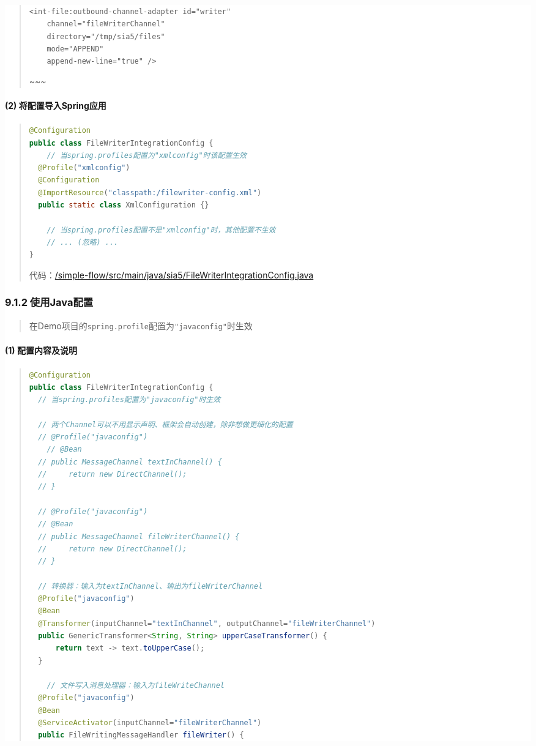 >     
>     <int-file:outbound-channel-adapter id="writer"
>         channel="fileWriterChannel"
>         directory="/tmp/sia5/files"
>         mode="APPEND"
>         append-new-line="true" />
> </beans>
> ~~~

#### (2) 将配置导入Spring应用

> ```java
> @Configuration
> public class FileWriterIntegrationConfig {
>     // 当spring.profiles配置为"xmlconfig"时该配置生效
> 	@Profile("xmlconfig")
> 	@Configuration
> 	@ImportResource("classpath:/filewriter-config.xml")
> 	public static class XmlConfiguration {}
>     
>     // 当spring.profiles配置不是"xmlconfig"时，其他配置不生效
>     // ... (忽略) ...
> }
> ```
>
> 代码：[/simple-flow/src/main/java/sia5/FileWriterIntegrationConfig.java](../ch09/simple-flow/src/main/java/sia5/FileWriterIntegrationConfig.java)

### 9.1.2 使用Java配置

> 在Demo项目的`spring.profile`配置为`"javaconfig"`时生效

#### (1) 配置内容及说明

> ```java
> @Configuration
> public class FileWriterIntegrationConfig {
> 	// 当spring.profiles配置为"javaconfig"时生效
> 
> 	// 两个Channel可以不用显示声明、框架会自动创建，除非想做更细化的配置
> 	// @Profile("javaconfig")
>     // @Bean
> 	// public MessageChannel textInChannel() {
> 	// 	   return new DirectChannel();
> 	// }
> 
> 	// @Profile("javaconfig")
> 	// @Bean
> 	// public MessageChannel fileWriterChannel() {
> 	// 	   return new DirectChannel();
> 	// }
> 
> 	// 转换器：输入为textInChannel、输出为fileWriterChannel
> 	@Profile("javaconfig")
> 	@Bean
> 	@Transformer(inputChannel="textInChannel", outputChannel="fileWriterChannel")
> 	public GenericTransformer<String, String> upperCaseTransformer() {
> 		return text -> text.toUpperCase();
> 	}
> 
>     // 文件写入消息处理器：输入为fileWriteChannel
> 	@Profile("javaconfig")
> 	@Bean
> 	@ServiceActivator(inputChannel="fileWriterChannel")
> 	public FileWritingMessageHandler fileWriter() {